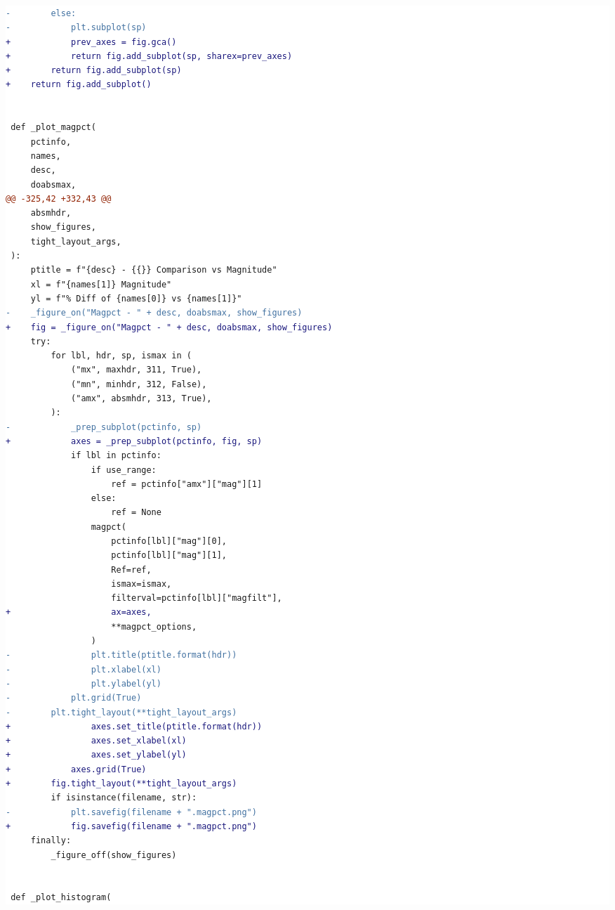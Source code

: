 ```diff
-        else:
-            plt.subplot(sp)
+            prev_axes = fig.gca()
+            return fig.add_subplot(sp, sharex=prev_axes)
+        return fig.add_subplot(sp)
+    return fig.add_subplot()
 
 
 def _plot_magpct(
     pctinfo,
     names,
     desc,
     doabsmax,
@@ -325,42 +332,43 @@
     absmhdr,
     show_figures,
     tight_layout_args,
 ):
     ptitle = f"{desc} - {{}} Comparison vs Magnitude"
     xl = f"{names[1]} Magnitude"
     yl = f"% Diff of {names[0]} vs {names[1]}"
-    _figure_on("Magpct - " + desc, doabsmax, show_figures)
+    fig = _figure_on("Magpct - " + desc, doabsmax, show_figures)
     try:
         for lbl, hdr, sp, ismax in (
             ("mx", maxhdr, 311, True),
             ("mn", minhdr, 312, False),
             ("amx", absmhdr, 313, True),
         ):
-            _prep_subplot(pctinfo, sp)
+            axes = _prep_subplot(pctinfo, fig, sp)
             if lbl in pctinfo:
                 if use_range:
                     ref = pctinfo["amx"]["mag"][1]
                 else:
                     ref = None
                 magpct(
                     pctinfo[lbl]["mag"][0],
                     pctinfo[lbl]["mag"][1],
                     Ref=ref,
                     ismax=ismax,
                     filterval=pctinfo[lbl]["magfilt"],
+                    ax=axes,
                     **magpct_options,
                 )
-                plt.title(ptitle.format(hdr))
-                plt.xlabel(xl)
-                plt.ylabel(yl)
-            plt.grid(True)
-        plt.tight_layout(**tight_layout_args)
+                axes.set_title(ptitle.format(hdr))
+                axes.set_xlabel(xl)
+                axes.set_ylabel(yl)
+            axes.grid(True)
+        fig.tight_layout(**tight_layout_args)
         if isinstance(filename, str):
-            plt.savefig(filename + ".magpct.png")
+            fig.savefig(filename + ".magpct.png")
     finally:
         _figure_off(show_figures)
 
 
 def _plot_histogram(
```
